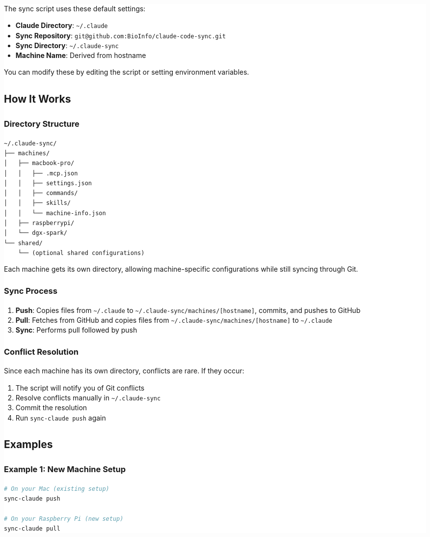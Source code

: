 The sync script uses these default settings:

- **Claude Directory**: `~/.claude`
- **Sync Repository**: `git@github.com:BioInfo/claude-code-sync.git`
- **Sync Directory**: `~/.claude-sync`
- **Machine Name**: Derived from hostname

You can modify these by editing the script or setting environment variables.

## How It Works

### Directory Structure

```
~/.claude-sync/
├── machines/
│   ├── macbook-pro/
│   │   ├── .mcp.json
│   │   ├── settings.json
│   │   ├── commands/
│   │   ├── skills/
│   │   └── machine-info.json
│   ├── raspberrypi/
│   └── dgx-spark/
└── shared/
    └── (optional shared configurations)
```

Each machine gets its own directory, allowing machine-specific configurations while still syncing through Git.

### Sync Process

1. **Push**: Copies files from `~/.claude` to `~/.claude-sync/machines/[hostname]`, commits, and pushes to GitHub
2. **Pull**: Fetches from GitHub and copies files from `~/.claude-sync/machines/[hostname]` to `~/.claude`
3. **Sync**: Performs pull followed by push

### Conflict Resolution

Since each machine has its own directory, conflicts are rare. If they occur:

1. The script will notify you of Git conflicts
2. Resolve conflicts manually in `~/.claude-sync`
3. Commit the resolution
4. Run `sync-claude push` again

## Examples

### Example 1: New Machine Setup

```bash
# On your Mac (existing setup)
sync-claude push

# On your Raspberry Pi (new setup)
sync-claude pull
```
